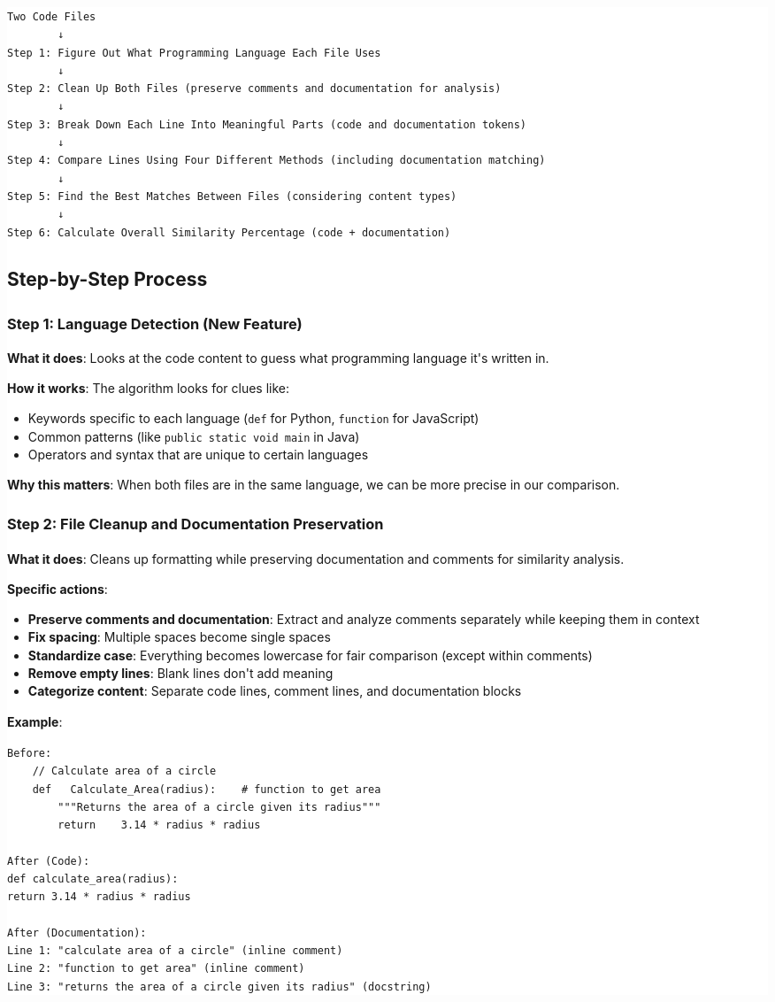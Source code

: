 ```
Two Code Files
        ↓
Step 1: Figure Out What Programming Language Each File Uses
        ↓
Step 2: Clean Up Both Files (preserve comments and documentation for analysis)
        ↓
Step 3: Break Down Each Line Into Meaningful Parts (code and documentation tokens)
        ↓
Step 4: Compare Lines Using Four Different Methods (including documentation matching)
        ↓
Step 5: Find the Best Matches Between Files (considering content types)
        ↓
Step 6: Calculate Overall Similarity Percentage (code + documentation)
```

## Step-by-Step Process

### Step 1: Language Detection (New Feature)

**What it does**: Looks at the code content to guess what programming language it's written in.

**How it works**: The algorithm looks for clues like:
- Keywords specific to each language (`def` for Python, `function` for JavaScript)
- Common patterns (like `public static void main` in Java)
- Operators and syntax that are unique to certain languages

**Why this matters**: When both files are in the same language, we can be more precise in our comparison.

### Step 2: File Cleanup and Documentation Preservation

**What it does**: Cleans up formatting while preserving documentation and comments for similarity analysis.

**Specific actions**:
- **Preserve comments and documentation**: Extract and analyze comments separately while keeping them in context
- **Fix spacing**: Multiple spaces become single spaces
- **Standardize case**: Everything becomes lowercase for fair comparison (except within comments)
- **Remove empty lines**: Blank lines don't add meaning
- **Categorize content**: Separate code lines, comment lines, and documentation blocks

**Example**:
```
Before: 
    // Calculate area of a circle
    def   Calculate_Area(radius):    # function to get area
        """Returns the area of a circle given its radius"""
        return    3.14 * radius * radius

After (Code):
def calculate_area(radius):
return 3.14 * radius * radius

After (Documentation):
Line 1: "calculate area of a circle" (inline comment)
Line 2: "function to get area" (inline comment) 
Line 3: "returns the area of a circle given its radius" (docstring)
```
